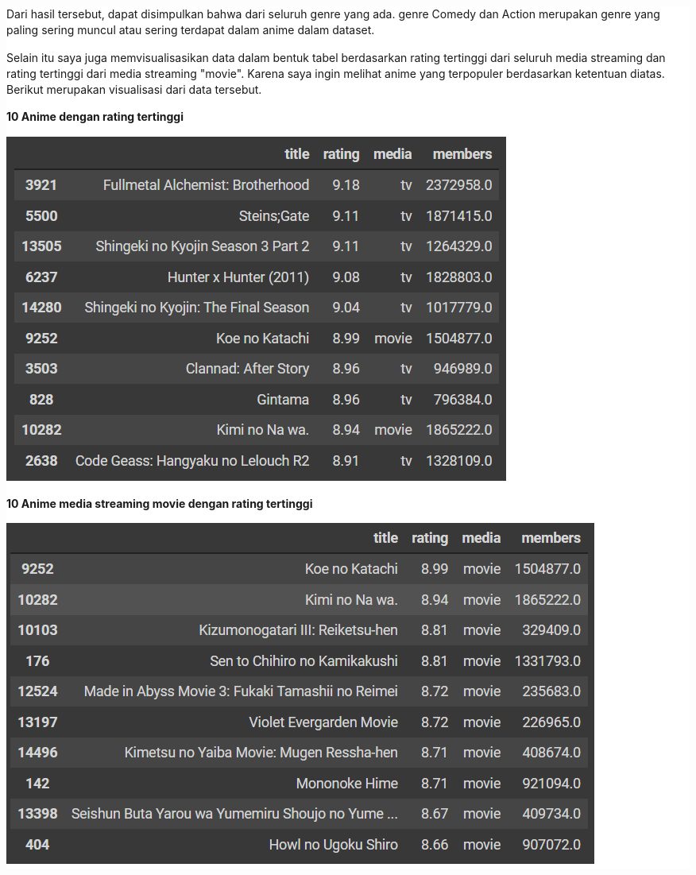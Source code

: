 Dari hasil tersebut, dapat disimpulkan bahwa dari seluruh genre yang ada. genre Comedy dan Action merupakan genre yang paling sering muncul atau sering terdapat dalam anime dalam dataset.

Selain itu saya juga memvisualisasikan data dalam bentuk tabel berdasarkan rating tertinggi dari seluruh media streaming dan rating tertinggi dari media streaming "movie". Karena saya ingin melihat anime yang terpopuler berdasarkan ketentuan diatas. Berikut merupakan visualisasi dari data tersebut.

**10 Anime dengan rating tertinggi**

![top10rating](https://github.com/SangtuYoga/ML-T/blob/main/ML-T%202/top10rating.png?raw=true)

**10 Anime media streaming movie dengan rating tertinggi**

![top10movierating](https://github.com/SangtuYoga/ML-T/blob/main/ML-T%202/top10movierating.png?raw=true)
